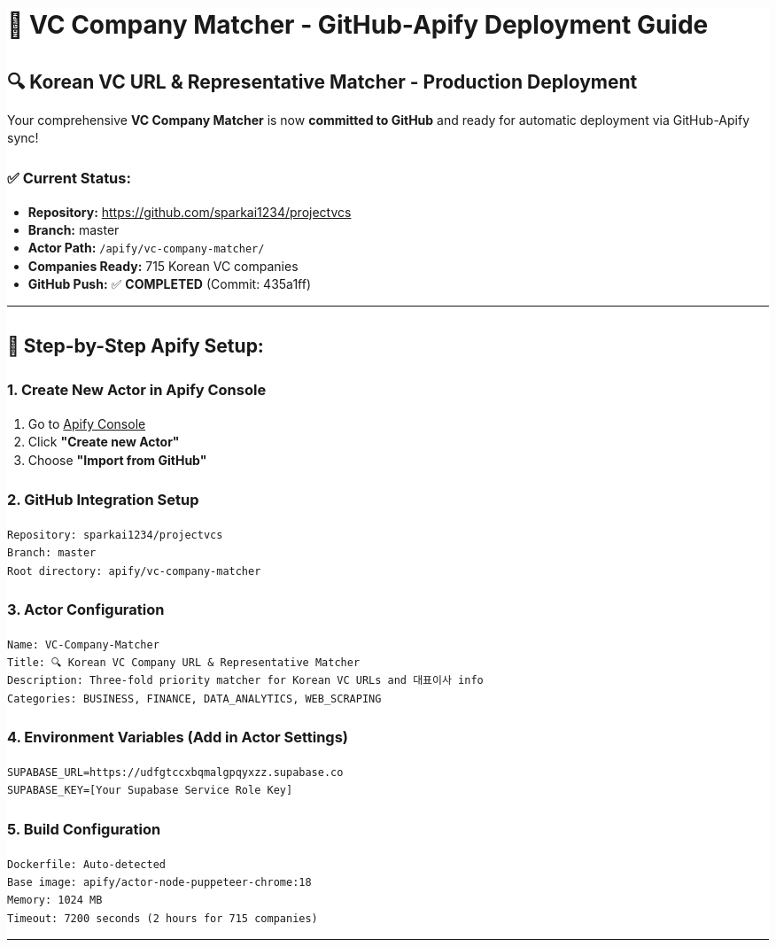 # 🚀 VC Company Matcher - GitHub-Apify Deployment Guide

## 🔍 Korean VC URL & Representative Matcher - Production Deployment

Your comprehensive **VC Company Matcher** is now **committed to GitHub** and ready for automatic deployment via GitHub-Apify sync!

### ✅ **Current Status:**
- **Repository:** https://github.com/sparkai1234/projectvcs
- **Branch:** master  
- **Actor Path:** `/apify/vc-company-matcher/`
- **Companies Ready:** 715 Korean VC companies
- **GitHub Push:** ✅ **COMPLETED** (Commit: 435a1ff)

---

## 🔧 **Step-by-Step Apify Setup:**

### 1. **Create New Actor in Apify Console**
1. Go to [Apify Console](https://console.apify.com)
2. Click **"Create new Actor"**
3. Choose **"Import from GitHub"**

### 2. **GitHub Integration Setup**
```
Repository: sparkai1234/projectvcs
Branch: master
Root directory: apify/vc-company-matcher
```

### 3. **Actor Configuration**
```
Name: VC-Company-Matcher
Title: 🔍 Korean VC Company URL & Representative Matcher
Description: Three-fold priority matcher for Korean VC URLs and 대표이사 info
Categories: BUSINESS, FINANCE, DATA_ANALYTICS, WEB_SCRAPING
```

### 4. **Environment Variables** (Add in Actor Settings)
```
SUPABASE_URL=https://udfgtccxbqmalgpqyxzz.supabase.co
SUPABASE_KEY=[Your Supabase Service Role Key]
```

### 5. **Build Configuration**
```
Dockerfile: Auto-detected
Base image: apify/actor-node-puppeteer-chrome:18
Memory: 1024 MB
Timeout: 7200 seconds (2 hours for 715 companies)
```

---